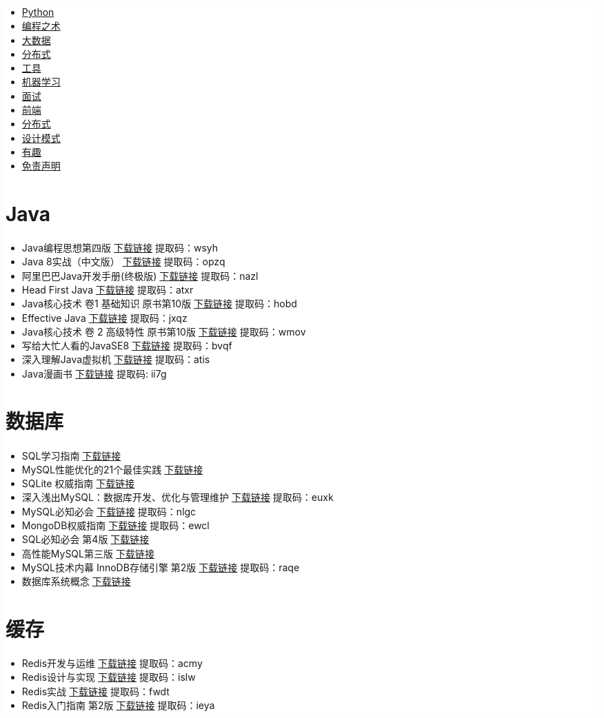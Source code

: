 - [Python](#python)
- [编程之术](#%E7%BC%96%E7%A8%8B%E4%B9%8B%E6%9C%AF)
- [大数据](#%E5%A4%A7%E6%95%B0%E6%8D%AE)
- [分布式](#%E5%88%86%E5%B8%83%E5%BC%8F)
- [工具](#%E5%B7%A5%E5%85%B7)
- [机器学习](#%E6%9C%BA%E5%99%A8%E5%AD%A6%E4%B9%A0)
- [面试](#%E9%9D%A2%E8%AF%95)
- [前端](#%E5%89%8D%E7%AB%AF)
- [分布式](#%E5%88%86%E5%B8%83%E5%BC%8F-1)
- [设计模式](#%E8%AE%BE%E8%AE%A1%E6%A8%A1%E5%BC%8F)
- [有趣](#%E6%9C%89%E8%B6%A3)
- [免责声明](#%E5%85%8D%E8%B4%A3%E5%A3%B0%E6%98%8E)



# Java
- Java编程思想第四版  [下载链接](https://pan.xunlei.com/s/VNliBsWePgBmxdNNghrFYuPcA1?pwd=58nf#)    提取码：wsyh
- Java 8实战（中文版）  [下载链接](https://pan.xunlei.com/s/VNliBsWePgBmxdNNghrFYuPcA1?pwd=58nf#)    提取码：opzq
- 阿里巴巴Java开发手册(终极版)  [下载链接](https://pan.xunlei.com/s/VNliBsWePgBmxdNNghrFYuPcA1?pwd=58nf#)    提取码：nazl
- Head First Java  [下载链接](https://pan.xunlei.com/s/VNliBsWePgBmxdNNghrFYuPcA1?pwd=58nf#)    提取码：atxr
- Java核心技术  卷1  基础知识  原书第10版  [下载链接](https://pan.xunlei.com/s/VNliBsWePgBmxdNNghrFYuPcA1?pwd=58nf#)    提取码：hobd
- Effective Java  [下载链接](https://pan.xunlei.com/s/VNliBsWePgBmxdNNghrFYuPcA1?pwd=58nf#)    提取码：jxqz
- Java核心技术 卷 2 高级特性 原书第10版  [下载链接](https://pan.xunlei.com/s/VNliBsWePgBmxdNNghrFYuPcA1?pwd=58nf#)    提取码：wmov
- 写给大忙人看的JavaSE8  [下载链接](https://pan.xunlei.com/s/VNliBsWePgBmxdNNghrFYuPcA1?pwd=58nf#)    提取码：bvqf
- 深入理解Java虚拟机   [下载链接](https://pan.xunlei.com/s/VNliBsWePgBmxdNNghrFYuPcA1?pwd=58nf#)    提取码：atis
- Java漫画书 [下载链接](https://pan.xunlei.com/s/VNliBsWePgBmxdNNghrFYuPcA1?pwd=58nf#)  提取码: ii7g

# 数据库

- SQL学习指南  [下载链接](https://pan.xunlei.com/s/VNywy_wEpIv6z4n-EuqD0lmLA1?pwd=cvyz#)  
- MySQL性能优化的21个最佳实践  [下载链接](https://pan.xunlei.com/s/VNywy_wEpIv6z4n-EuqD0lmLA1?pwd=cvyz#) 
- SQLite 权威指南  [下载链接](https://pan.xunlei.com/s/VNywy_wEpIv6z4n-EuqD0lmLA1?pwd=cvyz#) 
- 深入浅出MySQL：数据库开发、优化与管理维护  [下载链接](https://pan.xunlei.com/s/VNywy_wEpIv6z4n-EuqD0lmLA1?pwd=cvyz#)    提取码：euxk
- MySQL必知必会  [下载链接](https://pan.xunlei.com/s/VNywy_wEpIv6z4n-EuqD0lmLA1?pwd=cvyz#)    提取码：nlgc
- MongoDB权威指南  [下载链接](https://pan.xunlei.com/s/VNywy_wEpIv6z4n-EuqD0lmLA1?pwd=cvyz#)    提取码：ewcl
- SQL必知必会 第4版  [下载链接](https://pan.xunlei.com/s/VNywy_wEpIv6z4n-EuqD0lmLA1?pwd=cvyz#)  
- 高性能MySQL第三版  [下载链接](https://pan.xunlei.com/s/VNywy_wEpIv6z4n-EuqD0lmLA1?pwd=cvyz#) 
- MySQL技术内幕  InnoDB存储引擎  第2版  [下载链接](https://pan.xunlei.com/s/VNywy_wEpIv6z4n-EuqD0lmLA1?pwd=cvyz#)    提取码：raqe
- 数据库系统概念  [下载链接](https://pan.xunlei.com/s/VNywy_wEpIv6z4n-EuqD0lmLA1?pwd=cvyz#) 

# 缓存

- Redis开发与运维  [下载链接](https://pan.xunlei.com/s/VNliBzTC7lTGGA3KReC3EcrHA1?pwd=9yvh#)    提取码：acmy
- Redis设计与实现  [下载链接](https://pan.xunlei.com/s/VNliBzTC7lTGGA3KReC3EcrHA1?pwd=9yvh#)    提取码：islw
- Redis实战  [下载链接](https://pan.xunlei.com/s/VNliBzTC7lTGGA3KReC3EcrHA1?pwd=9yvh#)    提取码：fwdt
- Redis入门指南 第2版  [下载链接](https://pan.xunlei.com/s/VNliBzTC7lTGGA3KReC3EcrHA1?pwd=9yvh#)    提取码：ieya
